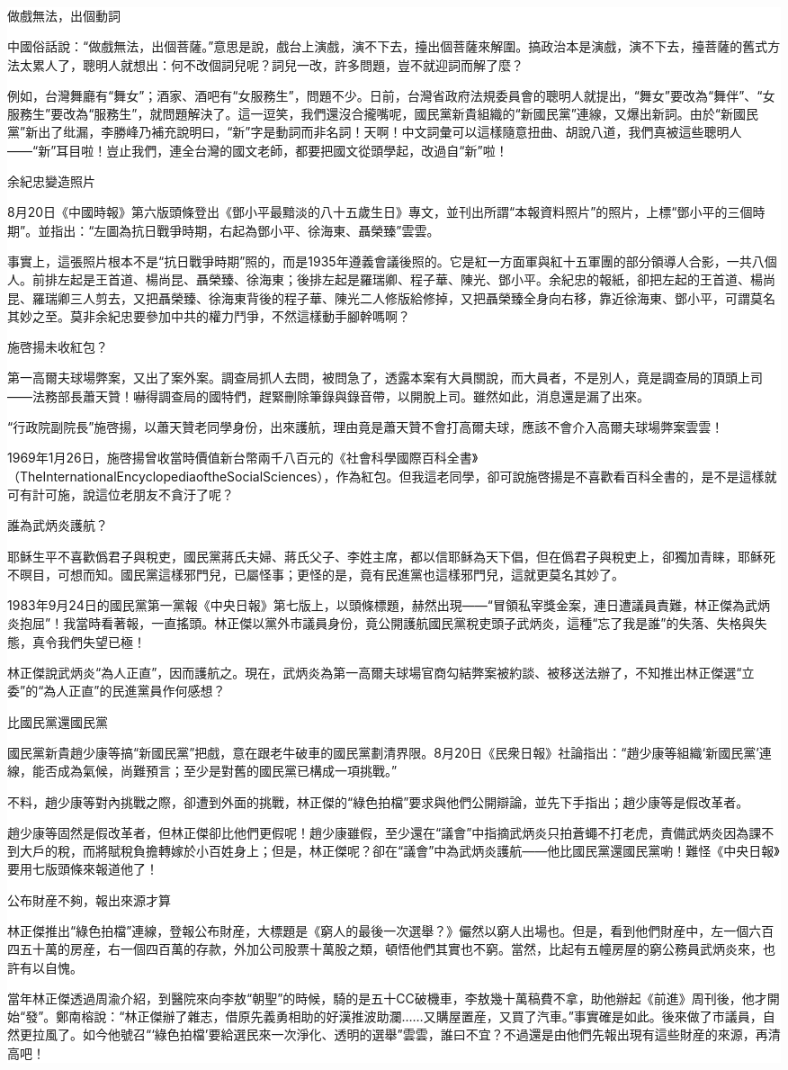 
做戲無法，出個動詞

中國俗話說：“做戲無法，出個菩薩。”意思是說，戲台上演戲，演不下去，擡出個菩薩來解圍。搞政治本是演戲，演不下去，擡菩薩的舊式方法太累人了，聰明人就想出：何不改個詞兒呢？詞兒一改，許多問題，豈不就迎詞而解了麼？

例如，台灣舞廳有“舞女”；酒家、酒吧有“女服務生”，問題不少。日前，台灣省政府法規委員會的聰明人就提出，“舞女”要改為“舞伴”、“女服務生”要改為“服務生”，就問題解決了。這一逗笑，我們還沒合攏嘴呢，國民黨新貴組織的“新國民黨”連線，又爆出新詞。由於“新國民黨”新出了纰漏，李勝峰乃補充說明曰，“新”字是動詞而非名詞！天啊！中文詞彙可以這樣隨意扭曲、胡說八道，我們真被這些聰明人——“新”耳目啦！豈止我們，連全台灣的國文老師，都要把國文從頭學起，改過自“新”啦！



余紀忠變造照片

8月20日《中國時報》第六版頭條登出《鄧小平最黯淡的八十五歲生日》專文，並刊出所謂“本報資料照片”的照片，上標“鄧小平的三個時期”。並指出：“左圖為抗日戰爭時期，右起為鄧小平、徐海東、聶榮臻”雲雲。

事實上，這張照片根本不是“抗日戰爭時期”照的，而是1935年遵義會議後照的。它是紅一方面軍與紅十五軍團的部分領導人合影，一共八個人。前排左起是王首道、楊尚昆、聶榮臻、徐海東；後排左起是羅瑞卿、程子華、陳光、鄧小平。余紀忠的報紙，卻把左起的王首道、楊尚昆、羅瑞卿三人剪去，又把聶榮臻、徐海東背後的程子華、陳光二人修版給修掉，又把聶榮臻全身向右移，靠近徐海東、鄧小平，可謂莫名其妙之至。莫非余紀忠要參加中共的權力鬥爭，不然這樣動手腳幹嗎啊？



施啓揚未收紅包？

第一高爾夫球場弊案，又出了案外案。調查局抓人去問，被問急了，透露本案有大員關說，而大員者，不是別人，竟是調查局的頂頭上司——法務部長蕭天贊！嚇得調查局的國特們，趕緊刪除筆錄與錄音帶，以開脫上司。雖然如此，消息還是漏了出來。

“行政院副院長”施啓揚，以蕭天贊老同學身份，出來護航，理由竟是蕭天贊不會打高爾夫球，應該不會介入高爾夫球場弊案雲雲！

1969年1月26日，施啓揚曾收當時價值新台幣兩千八百元的《社會科學國際百科全書》（TheInternationalEncyclopediaoftheSocialSciences），作為紅包。但我這老同學，卻可說施啓揚是不喜歡看百科全書的，是不是這樣就可有計可施，說這位老朋友不貪汙了呢？



誰為武炳炎護航？

耶稣生平不喜歡僞君子與稅吏，國民黨蔣氏夫婦、蔣氏父子、李姓主席，都以信耶稣為天下倡，但在僞君子與稅吏上，卻獨加青睐，耶稣死不暝目，可想而知。國民黨這樣邪門兒，已屬怪事；更怪的是，竟有民進黨也這樣邪門兒，這就更莫名其妙了。

1983年9月24日的國民黨第一黨報《中央日報》第七版上，以頭條標題，赫然出現——“冒領私宰獎金案，連日遭議員責難，林正傑為武炳炎抱屈”！我當時看著報，一直搖頭。林正傑以黨外市議員身份，竟公開護航國民黨稅吏頭子武炳炎，這種“忘了我是誰”的失落、失格與失態，真令我們失望已極！

林正傑說武炳炎“為人正直”，因而護航之。現在，武炳炎為第一高爾夫球場官商勾結弊案被約談、被移送法辦了，不知推出林正傑選“立委”的“為人正直”的民進黨員作何感想？



比國民黨還國民黨

國民黨新貴趙少康等搞“新國民黨”把戲，意在跟老牛破車的國民黨劃清界限。8月20日《民衆日報》社論指出：“趙少康等組織‘新國民黨’連線，能否成為氣候，尚難預言；至少是對舊的國民黨已構成一項挑戰。”

不料，趙少康等對內挑戰之際，卻遭到外面的挑戰，林正傑的“綠色拍檔”要求與他們公開辯論，並先下手指出；趙少康等是假改革者。

趙少康等固然是假改革者，但林正傑卻比他們更假呢！趙少康雖假，至少還在“議會”中指摘武炳炎只拍蒼蠅不打老虎，責備武炳炎因為課不到大戶的稅，而將賦稅負擔轉嫁於小百姓身上；但是，林正傑呢？卻在“議會”中為武炳炎護航——他比國民黨還國民黨喲！難怪《中央日報》要用七版頭條來報道他了！



公布財産不夠，報出來源才算

林正傑推出“綠色拍檔”連線，登報公布財産，大標題是《窮人的最後一次選舉？》儼然以窮人出場也。但是，看到他們財産中，左一個六百四五十萬的房産，右一個四百萬的存款，外加公司股票十萬股之類，頓悟他們其實也不窮。當然，比起有五幢房屋的窮公務員武炳炎來，也許有以自愧。

當年林正傑透過周渝介紹，到醫院來向李敖“朝聖”的時候，騎的是五十CC破機車，李敖幾十萬稿費不拿，助他辦起《前進》周刊後，他才開始“發”。鄭南榕說：“林正傑辦了雜志，借原先義勇相助的好漢推波助瀾……又購屋置産，又買了汽車。”事實確是如此。後來做了市議員，自然更拉風了。如今他號召“‘綠色拍檔’要給選民來一次淨化、透明的選舉”雲雲，誰曰不宜？不過還是由他們先報出現有這些財産的來源，再清高吧！
